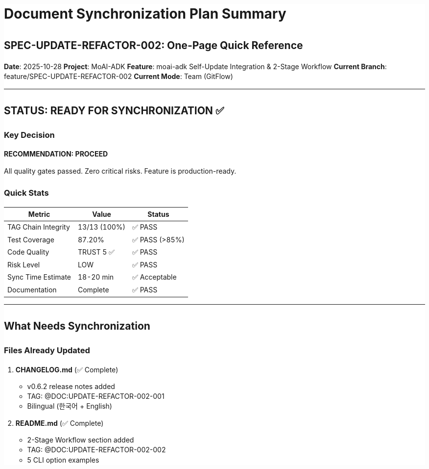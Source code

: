 # Document Synchronization Plan Summary
## SPEC-UPDATE-REFACTOR-002: One-Page Quick Reference

**Date**: 2025-10-28
**Project**: MoAI-ADK
**Feature**: moai-adk Self-Update Integration & 2-Stage Workflow
**Current Branch**: feature/SPEC-UPDATE-REFACTOR-002
**Current Mode**: Team (GitFlow)

---

## STATUS: READY FOR SYNCHRONIZATION ✅

### Key Decision

**RECOMMENDATION: PROCEED**

All quality gates passed. Zero critical risks. Feature is production-ready.

### Quick Stats

| Metric | Value | Status |
|--------|-------|--------|
| TAG Chain Integrity | 13/13 (100%) | ✅ PASS |
| Test Coverage | 87.20% | ✅ PASS (>85%) |
| Code Quality | TRUST 5 ✅ | ✅ PASS |
| Risk Level | LOW | ✅ PASS |
| Sync Time Estimate | 18-20 min | ✅ Acceptable |
| Documentation | Complete | ✅ PASS |

---

## What Needs Synchronization

### Files Already Updated

1. **CHANGELOG.md** (✅ Complete)
   - v0.6.2 release notes added
   - TAG: @DOC:UPDATE-REFACTOR-002-001
   - Bilingual (한국어 + English)

2. **README.md** (✅ Complete)
   - 2-Stage Workflow section added
   - TAG: @DOC:UPDATE-REFACTOR-002-002
   - 5 CLI option examples
